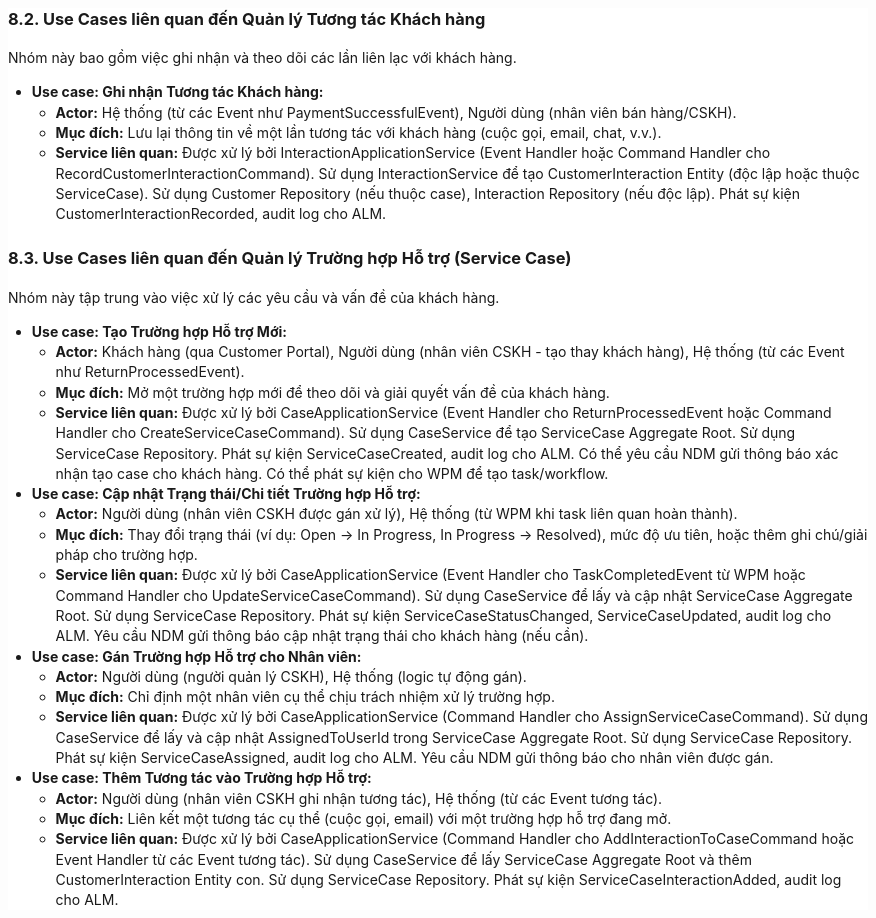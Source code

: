 
### **8.2. Use Cases liên quan đến Quản lý Tương tác Khách hàng**

Nhóm này bao gồm việc ghi nhận và theo dõi các lần liên lạc với khách hàng.

- **Use case: Ghi nhận Tương tác Khách hàng:**
  - **Actor:** Hệ thống (từ các Event như PaymentSuccessfulEvent), Người dùng (nhân viên bán hàng/CSKH).
  - **Mục đích:** Lưu lại thông tin về một lần tương tác với khách hàng (cuộc gọi, email, chat, v.v.).
  - **Service liên quan:** Được xử lý bởi InteractionApplicationService (Event Handler hoặc Command Handler cho RecordCustomerInteractionCommand). Sử dụng InteractionService để tạo CustomerInteraction Entity (độc lập hoặc thuộc ServiceCase). Sử dụng Customer Repository (nếu thuộc case), Interaction Repository (nếu độc lập). Phát sự kiện CustomerInteractionRecorded, audit log cho ALM.

### **8.3. Use Cases liên quan đến Quản lý Trường hợp Hỗ trợ (Service Case)**

Nhóm này tập trung vào việc xử lý các yêu cầu và vấn đề của khách hàng.

- **Use case: Tạo Trường hợp Hỗ trợ Mới:**
  - **Actor:** Khách hàng (qua Customer Portal), Người dùng (nhân viên CSKH \- tạo thay khách hàng), Hệ thống (từ các Event như ReturnProcessedEvent).
  - **Mục đích:** Mở một trường hợp mới để theo dõi và giải quyết vấn đề của khách hàng.
  - **Service liên quan:** Được xử lý bởi CaseApplicationService (Event Handler cho ReturnProcessedEvent hoặc Command Handler cho CreateServiceCaseCommand). Sử dụng CaseService để tạo ServiceCase Aggregate Root. Sử dụng ServiceCase Repository. Phát sự kiện ServiceCaseCreated, audit log cho ALM. Có thể yêu cầu NDM gửi thông báo xác nhận tạo case cho khách hàng. Có thể phát sự kiện cho WPM để tạo task/workflow.
- **Use case: Cập nhật Trạng thái/Chi tiết Trường hợp Hỗ trợ:**
  - **Actor:** Người dùng (nhân viên CSKH được gán xử lý), Hệ thống (từ WPM khi task liên quan hoàn thành).
  - **Mục đích:** Thay đổi trạng thái (ví dụ: Open \-\> In Progress, In Progress \-\> Resolved), mức độ ưu tiên, hoặc thêm ghi chú/giải pháp cho trường hợp.
  - **Service liên quan:** Được xử lý bởi CaseApplicationService (Event Handler cho TaskCompletedEvent từ WPM hoặc Command Handler cho UpdateServiceCaseCommand). Sử dụng CaseService để lấy và cập nhật ServiceCase Aggregate Root. Sử dụng ServiceCase Repository. Phát sự kiện ServiceCaseStatusChanged, ServiceCaseUpdated, audit log cho ALM. Yêu cầu NDM gửi thông báo cập nhật trạng thái cho khách hàng (nếu cần).
- **Use case: Gán Trường hợp Hỗ trợ cho Nhân viên:**
  - **Actor:** Người dùng (người quản lý CSKH), Hệ thống (logic tự động gán).
  - **Mục đích:** Chỉ định một nhân viên cụ thể chịu trách nhiệm xử lý trường hợp.
  - **Service liên quan:** Được xử lý bởi CaseApplicationService (Command Handler cho AssignServiceCaseCommand). Sử dụng CaseService để lấy và cập nhật AssignedToUserId trong ServiceCase Aggregate Root. Sử dụng ServiceCase Repository. Phát sự kiện ServiceCaseAssigned, audit log cho ALM. Yêu cầu NDM gửi thông báo cho nhân viên được gán.
- **Use case: Thêm Tương tác vào Trường hợp Hỗ trợ:**
  - **Actor:** Người dùng (nhân viên CSKH ghi nhận tương tác), Hệ thống (từ các Event tương tác).
  - **Mục đích:** Liên kết một tương tác cụ thể (cuộc gọi, email) với một trường hợp hỗ trợ đang mở.
  - **Service liên quan:** Được xử lý bởi CaseApplicationService (Command Handler cho AddInteractionToCaseCommand hoặc Event Handler từ các Event tương tác). Sử dụng CaseService để lấy ServiceCase Aggregate Root và thêm CustomerInteraction Entity con. Sử dụng ServiceCase Repository. Phát sự kiện ServiceCaseInteractionAdded, audit log cho ALM.
